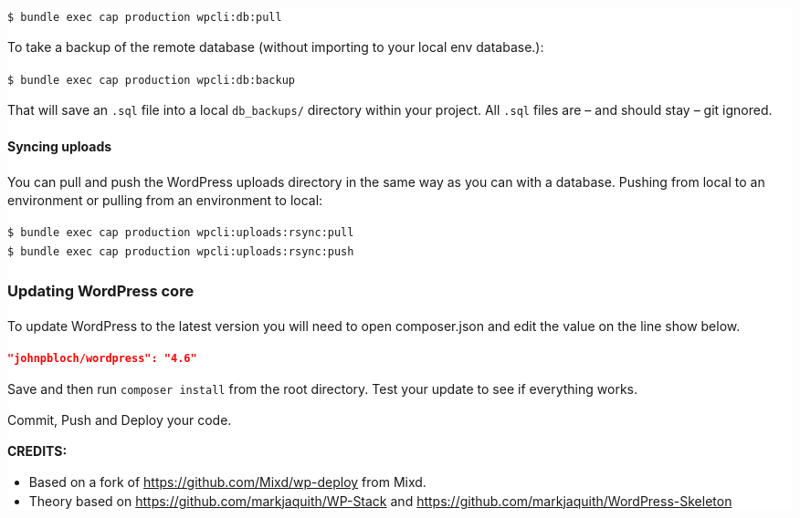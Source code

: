 ```sh
$ bundle exec cap production wpcli:db:pull
```

To take a backup of the remote database (without importing to your local env database.):

```sh
$ bundle exec cap production wpcli:db:backup
```

That will save an `.sql` file into a local `db_backups/` directory within your project. All `.sql` files are – and should stay – git ignored.

#### Syncing uploads

You can pull and push the WordPress uploads directory in the same way as you can with a database. Pushing from local to an environment or pulling from an environment to local:

```sh
$ bundle exec cap production wpcli:uploads:rsync:pull
$ bundle exec cap production wpcli:uploads:rsync:push
```

### Updating WordPress core

To update WordPress to the latest version you will need to open composer.json and edit the value on the line show below.

```json
"johnpbloch/wordpress": "4.6"
```
Save and then run `composer install` from the root directory. Test your update to see if everything works. 

Commit, Push and Deploy your code.

__CREDITS:__
- Based on a fork of https://github.com/Mixd/wp-deploy from Mixd.
- Theory based on https://github.com/markjaquith/WP-Stack and https://github.com/markjaquith/WordPress-Skeleton
